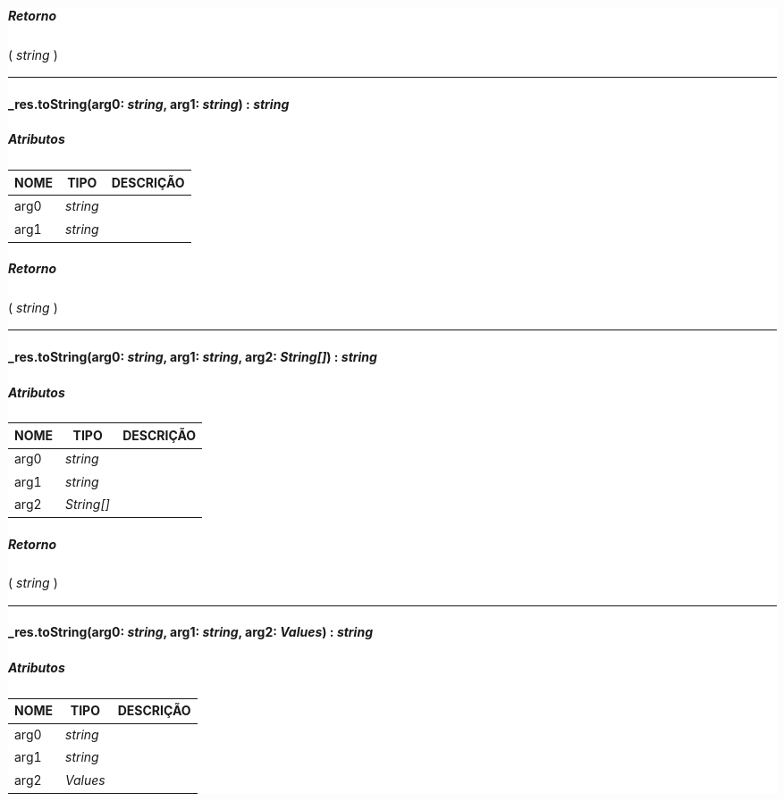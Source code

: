 ##### Retorno

( _string_ )


---

#### _res.toString(arg0: _string_, arg1: _string_) : _string_
##### Atributos

| NOME | TIPO | DESCRIÇÃO |
|---|---|---|
| arg0 | _string_ |   |
| arg1 | _string_ |   |

##### Retorno

( _string_ )


---

#### _res.toString(arg0: _string_, arg1: _string_, arg2: _String[]_) : _string_
##### Atributos

| NOME | TIPO | DESCRIÇÃO |
|---|---|---|
| arg0 | _string_ |   |
| arg1 | _string_ |   |
| arg2 | _String[]_ |   |

##### Retorno

( _string_ )


---

#### _res.toString(arg0: _string_, arg1: _string_, arg2: _Values_) : _string_
##### Atributos

| NOME | TIPO | DESCRIÇÃO |
|---|---|---|
| arg0 | _string_ |   |
| arg1 | _string_ |   |
| arg2 | _Values_ |   |
